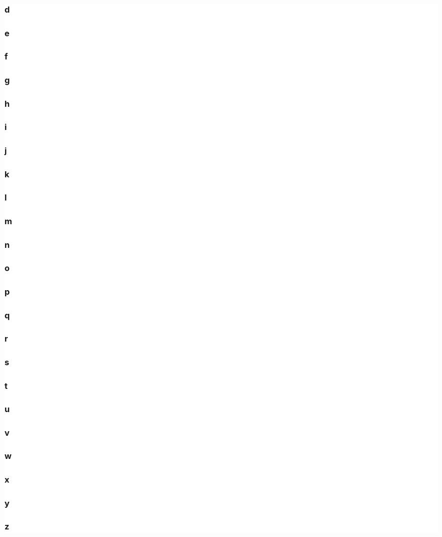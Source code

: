 ### d

### e

### f

### g

### h

### i

### j

### k

### l

### m

### n

### o

### p

### q

### r

### s

### t

### u

### v

### w

### x

### y

### z
